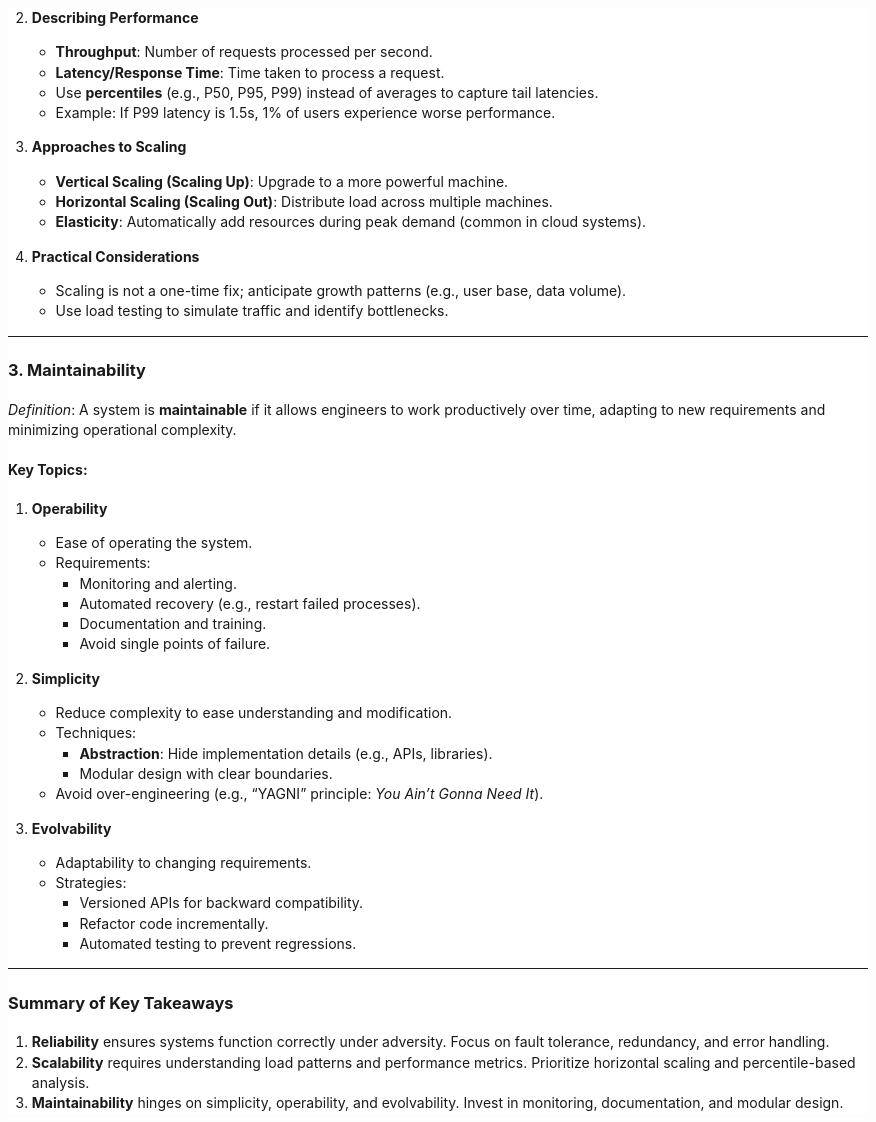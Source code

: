 2. **Describing Performance**  
   - **Throughput**: Number of requests processed per second.  
   - **Latency/Response Time**: Time taken to process a request.  
   - Use **percentiles** (e.g., P50, P95, P99) instead of averages to capture tail latencies.  
   - Example: If P99 latency is 1.5s, 1% of users experience worse performance.  

3. **Approaches to Scaling**  
   - **Vertical Scaling (Scaling Up)**: Upgrade to a more powerful machine.  
   - **Horizontal Scaling (Scaling Out)**: Distribute load across multiple machines.  
   - **Elasticity**: Automatically add resources during peak demand (common in cloud systems).  

4. **Practical Considerations**  
   - Scaling is not a one-time fix; anticipate growth patterns (e.g., user base, data volume).  
   - Use load testing to simulate traffic and identify bottlenecks.  

---

### 3. **Maintainability**  
*Definition*: A system is **maintainable** if it allows engineers to work productively over time, adapting to new requirements and minimizing operational complexity.  

#### Key Topics:
1. **Operability**  
   - Ease of operating the system.  
   - Requirements:  
     - Monitoring and alerting.  
     - Automated recovery (e.g., restart failed processes).  
     - Documentation and training.  
     - Avoid single points of failure.  

2. **Simplicity**  
   - Reduce complexity to ease understanding and modification.  
   - Techniques:  
     - **Abstraction**: Hide implementation details (e.g., APIs, libraries).  
     - Modular design with clear boundaries.  
   - Avoid over-engineering (e.g., “YAGNI” principle: *You Ain’t Gonna Need It*).  

3. **Evolvability**  
   - Adaptability to changing requirements.  
   - Strategies:  
     - Versioned APIs for backward compatibility.  
     - Refactor code incrementally.  
     - Automated testing to prevent regressions.  

---

### Summary of Key Takeaways  
1. **Reliability** ensures systems function correctly under adversity. Focus on fault tolerance, redundancy, and error handling.  
2. **Scalability** requires understanding load patterns and performance metrics. Prioritize horizontal scaling and percentile-based analysis.  
3. **Maintainability** hinges on simplicity, operability, and evolvability. Invest in monitoring, documentation, and modular design.  
